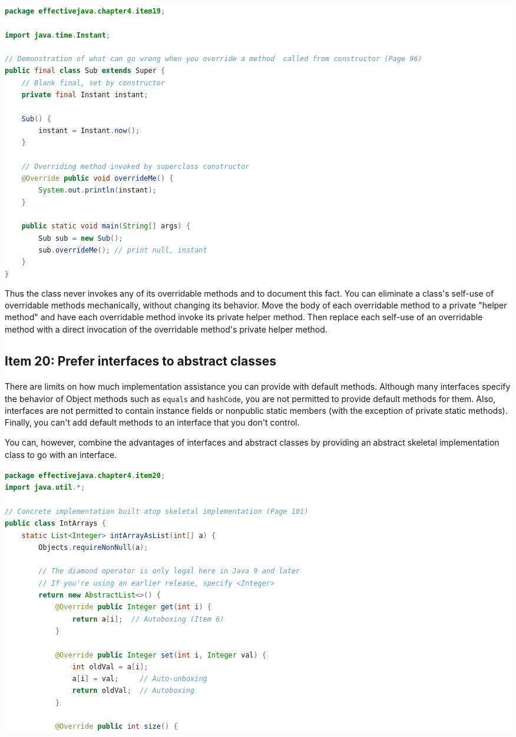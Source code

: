 ```java
package effectivejava.chapter4.item19;

import java.time.Instant;

// Demonstration of what can go wrong when you override a method  called from constructor (Page 96)
public final class Sub extends Super {
    // Blank final, set by constructor
    private final Instant instant;

    Sub() {
        instant = Instant.now();
    }

    // Overriding method invoked by superclass constructor
    @Override public void overrideMe() {
        System.out.println(instant);
    }

    public static void main(String[] args) {
        Sub sub = new Sub();
        sub.overrideMe(); // print null, instant
    }
}
```
Thus the class never invokes any of its overridable methods and to document this fact. You can eliminate a class's self-use of overridable methods mechanically, without changing its behavior. Move the body of each overridable method to a private "helper method" and have each overridable method invoke its private helper method. Then replace each self-use of an overridable method with a direct invocation of the overridable method's private helper method.

## Item 20: Prefer interfaces to abstract classes
There are limits on how much implementation assistance you can provide with default methods. Although many interfaces specify the behavior of Object methods such as ```equals``` and ```hashCode```, you are not permitted to provide default methods for them. Also, interfaces are not permitted to contain instance fields or nonpublic static members (with the exception of private static methods). Finally, you can't add default methods to an interface that you don't control.

You can, however, combine the advantages of interfaces and abstract classes by providing an abstract skeletal implementation class to go with an interface. 

```java
package effectivejava.chapter4.item20;
import java.util.*;

// Concrete implementation built atop skeletal implementation (Page 101)
public class IntArrays {
    static List<Integer> intArrayAsList(int[] a) {
        Objects.requireNonNull(a);

        // The diamond operator is only legal here in Java 9 and later
        // If you're using an earlier release, specify <Integer>
        return new AbstractList<>() {
            @Override public Integer get(int i) {
                return a[i];  // Autoboxing (Item 6)
            }

            @Override public Integer set(int i, Integer val) {
                int oldVal = a[i];
                a[i] = val;     // Auto-unboxing
                return oldVal;  // Autoboxing
            }

            @Override public int size() {
```